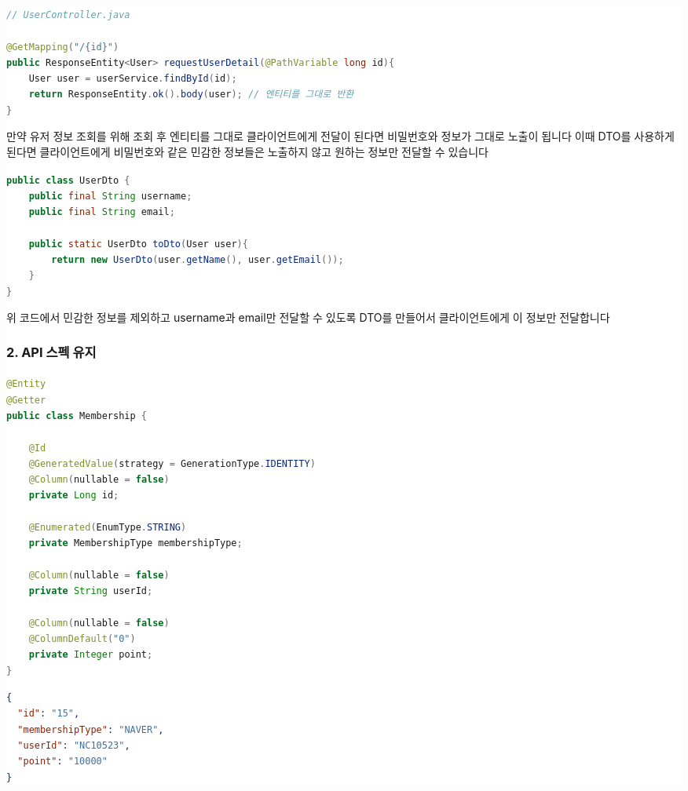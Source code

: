 ```java
// UserController.java

@GetMapping("/{id}")
public ResponseEntity<User> requestUserDetail(@PathVariable long id){
	User user = userService.findById(id);
	return ResponseEntity.ok().body(user); // 엔티티를 그대로 반환
}
```

만약 유저 정보 조회를 위해 조회 후 엔티티를 그대로 클라이언트에게 전달이 된다면 비밀번호와 정보가 그대로 노출이 됩니다 이때 DTO를 사용하게 된다면 클라이언트에게 비밀번호와 같은 민감한 정보들은 노출하지 않고 원하는 정보만 전달할 수 있습니다

```java
public class UserDto {
	public final String username;
	public final String email;

	public static UserDto toDto(User user){
		return new UserDto(user.getName(), user.getEmail());
	}
}
```

위 코드에서 민감한 정보를 제외하고 username과 email만 전달할 수 있도록 DTO를 만들어서 클라이언트에게 이 정보만 전달합니다

### 2. API 스펙 유지

```java
@Entity
@Getter
public class Membership {

	@Id
	@GeneratedValue(strategy = GenerationType.IDENTITY)
	@Column(nullable = false)
	private Long id;

	@Enumerated(EnumType.STRING)
	private MembershipType membershipType;

	@Column(nullable = false)
	private String userId;

	@Column(nullable = false)
	@ColumnDefault("0")
	private Integer point;
}
```

```json
{
  "id": "15",
  "membershipType": "NAVER",
  "userId": "NC10523",
  "point": "10000"
}
```
